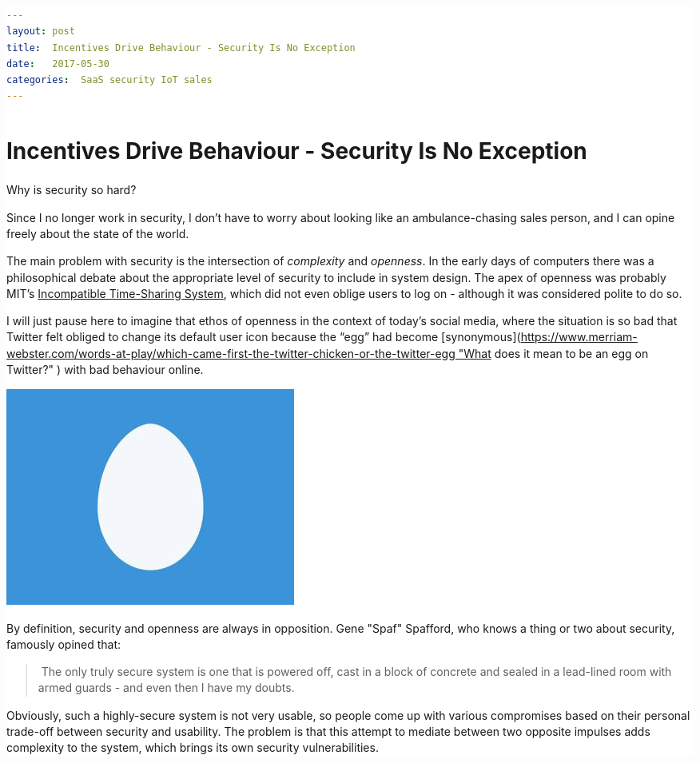 ```yaml
---
layout: post
title:  Incentives Drive Behaviour - Security Is No Exception 
date:   2017-05-30 
categories:  SaaS security IoT sales 
---
```


# Incentives Drive Behaviour - Security Is No Exception


Why is security so hard?

Since I no longer work in security, I don’t have to worry about looking like an ambulance-chasing sales person, and I can opine freely about the state of the world.

The main problem with security is the intersection of *complexity* and *openness*. In the early days of computers there was a philosophical debate about the appropriate level of security to include in system design. The apex of openness was probably MIT’s [Incompatible Time-Sharing System](https://en.wikipedia.org/wiki/Incompatible_Timesharing_System "Incompatible Timesharing System - Wikipedia, the free encyclopedia" ), which did not even oblige users to log on - although it was considered polite to do so.

I will just pause here to imagine that ethos of openness in the context of today’s social media, where the situation is so bad that Twitter felt obliged to change its default user icon because the “egg” had become [synonymous](https://www.merriam-webster.com/words-at-play/which-came-first-the-twitter-chicken-or-the-twitter-egg "What does it mean to be an egg on Twitter?" ) with bad behaviour online.

![|360x0](/images/unknown_filename.184.jpeg)

By definition, security and openness are always in opposition. Gene "Spaf" Spafford, who knows a thing or two about security, famously opined that:

> The only truly secure system is one that is powered off, cast in a block of concrete and sealed in a lead-lined room with armed guards - and even then I have my doubts.

Obviously, such a highly-secure system is not very usable, so people come up with various compromises based on their personal trade-off between security and usability. The problem is that this attempt to mediate between two opposite impulses adds complexity to the system, which brings its own security vulnerabilities.
